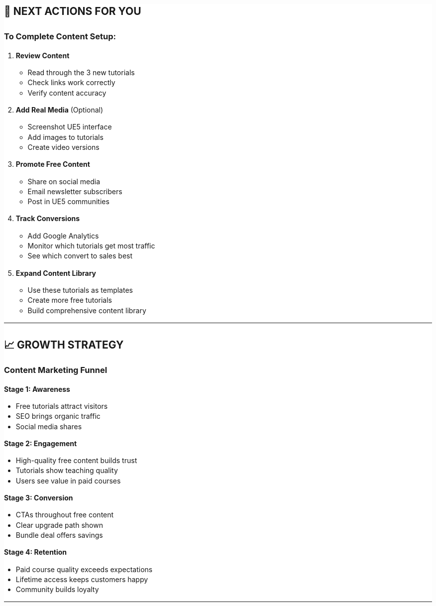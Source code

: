 
## 🎯 NEXT ACTIONS FOR YOU

### To Complete Content Setup:

1. **Review Content**
   - Read through the 3 new tutorials
   - Check links work correctly
   - Verify content accuracy

2. **Add Real Media** (Optional)
   - Screenshot UE5 interface
   - Add images to tutorials
   - Create video versions

3. **Promote Free Content**
   - Share on social media
   - Email newsletter subscribers
   - Post in UE5 communities

4. **Track Conversions**
   - Add Google Analytics
   - Monitor which tutorials get most traffic
   - See which convert to sales best

5. **Expand Content Library**
   - Use these tutorials as templates
   - Create more free tutorials
   - Build comprehensive content library

---

## 📈 GROWTH STRATEGY

### Content Marketing Funnel

**Stage 1: Awareness**
- Free tutorials attract visitors
- SEO brings organic traffic
- Social media shares

**Stage 2: Engagement**
- High-quality free content builds trust
- Tutorials show teaching quality
- Users see value in paid courses

**Stage 3: Conversion**
- CTAs throughout free content
- Clear upgrade path shown
- Bundle deal offers savings

**Stage 4: Retention**
- Paid course quality exceeds expectations
- Lifetime access keeps customers happy
- Community builds loyalty

---